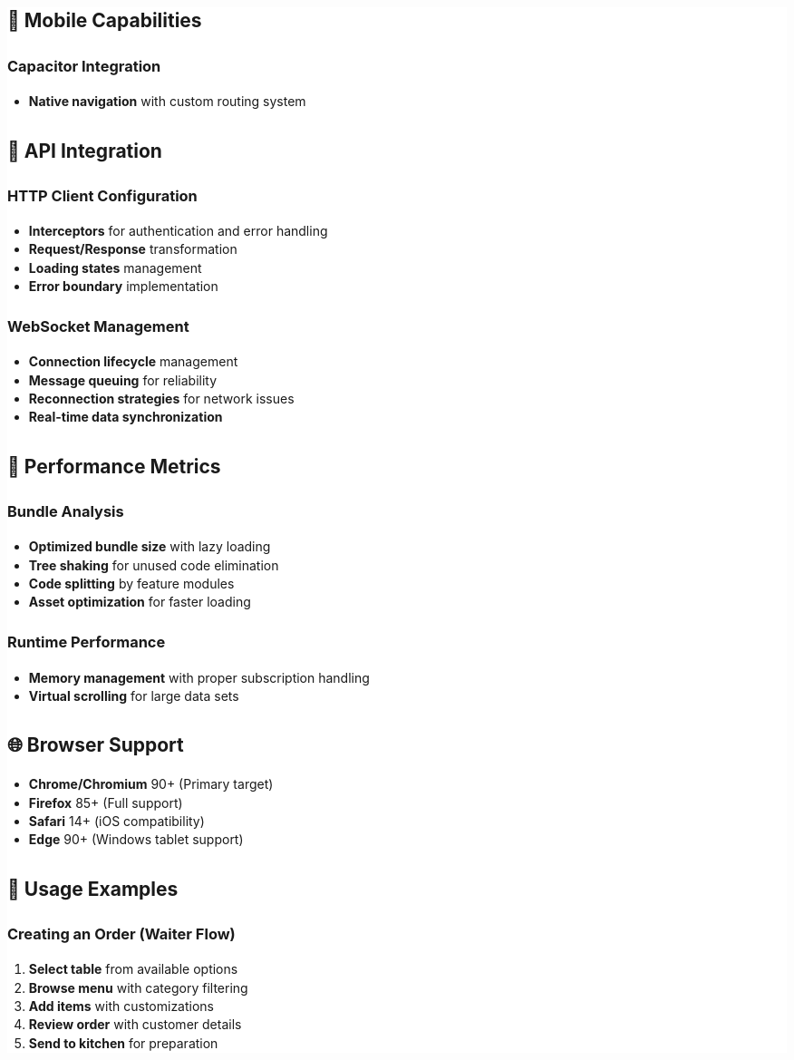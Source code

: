 ## 📱 Mobile Capabilities

### **Capacitor Integration**

- **Native navigation** with custom routing system

## 🔗 API Integration

### **HTTP Client Configuration**

- **Interceptors** for authentication and error handling
- **Request/Response** transformation
- **Loading states** management
- **Error boundary** implementation

### **WebSocket Management**

- **Connection lifecycle** management
- **Message queuing** for reliability
- **Reconnection strategies** for network issues
- **Real-time data synchronization**

## 🎯 Performance Metrics

### **Bundle Analysis**

- **Optimized bundle size** with lazy loading
- **Tree shaking** for unused code elimination
- **Code splitting** by feature modules
- **Asset optimization** for faster loading

### **Runtime Performance**

- **Memory management** with proper subscription handling
- **Virtual scrolling** for large data sets

## 🌐 Browser Support

- **Chrome/Chromium** 90+ (Primary target)
- **Firefox** 85+ (Full support)
- **Safari** 14+ (iOS compatibility)
- **Edge** 90+ (Windows tablet support)

## 📖 Usage Examples

### **Creating an Order (Waiter Flow)**

1. **Select table** from available options
2. **Browse menu** with category filtering
3. **Add items** with customizations
4. **Review order** with customer details
5. **Send to kitchen** for preparation
